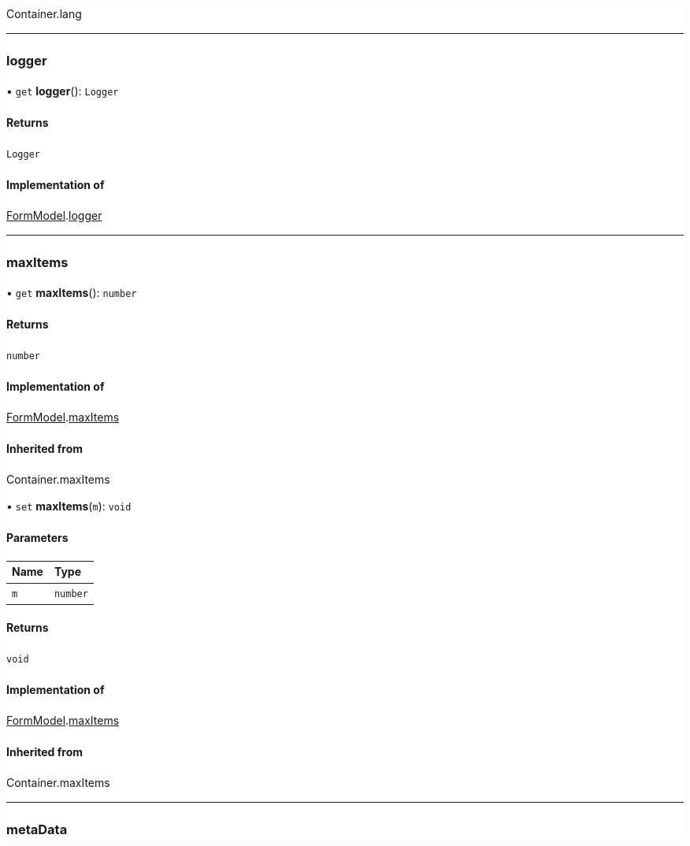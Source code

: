 Container.lang

___

### logger

• `get` **logger**(): `Logger`

#### Returns

`Logger`

#### Implementation of

[FormModel](../interfaces/FormModel.md).[logger](../interfaces/FormModel.md#logger)

___

### maxItems

• `get` **maxItems**(): `number`

#### Returns

`number`

#### Implementation of

[FormModel](../interfaces/FormModel.md).[maxItems](../interfaces/FormModel.md#maxitems)

#### Inherited from

Container.maxItems

• `set` **maxItems**(`m`): `void`

#### Parameters

| Name | Type |
| :------ | :------ |
| `m` | `number` |

#### Returns

`void`

#### Implementation of

[FormModel](../interfaces/FormModel.md).[maxItems](../interfaces/FormModel.md#maxitems)

#### Inherited from

Container.maxItems

___

### metaData
